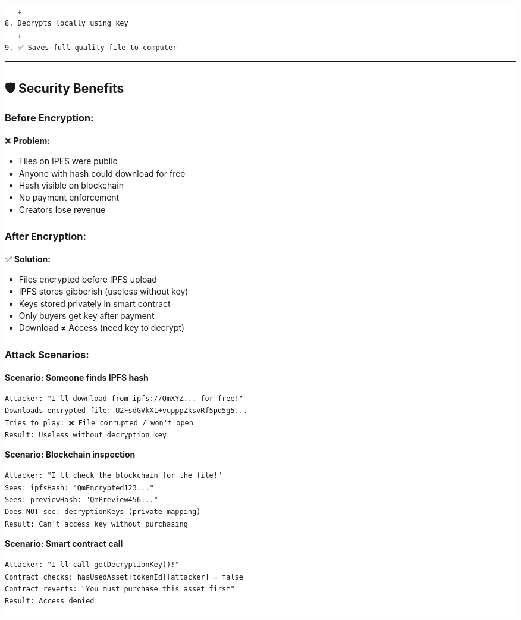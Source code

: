 ```
   ↓
8. Decrypts locally using key
   ↓
9. ✅ Saves full-quality file to computer
```

---

## 🛡️ Security Benefits

### Before Encryption:

❌ **Problem:**
- Files on IPFS were public
- Anyone with hash could download for free
- Hash visible on blockchain
- No payment enforcement
- Creators lose revenue

### After Encryption:

✅ **Solution:**
- Files encrypted before IPFS upload
- IPFS stores gibberish (useless without key)
- Keys stored privately in smart contract
- Only buyers get key after payment
- Download ≠ Access (need key to decrypt)

### Attack Scenarios:

**Scenario: Someone finds IPFS hash**
```
Attacker: "I'll download from ipfs://QmXYZ... for free!"
Downloads encrypted file: U2FsdGVkX1+vupppZksvRf5pq5g5...
Tries to play: ❌ File corrupted / won't open
Result: Useless without decryption key
```

**Scenario: Blockchain inspection**
```
Attacker: "I'll check the blockchain for the file!"
Sees: ipfsHash: "QmEncrypted123..."
Sees: previewHash: "QmPreview456..."
Does NOT see: decryptionKeys (private mapping)
Result: Can't access key without purchasing
```

**Scenario: Smart contract call**
```
Attacker: "I'll call getDecryptionKey()!"
Contract checks: hasUsedAsset[tokenId][attacker] = false
Contract reverts: "You must purchase this asset first"
Result: Access denied
```

---